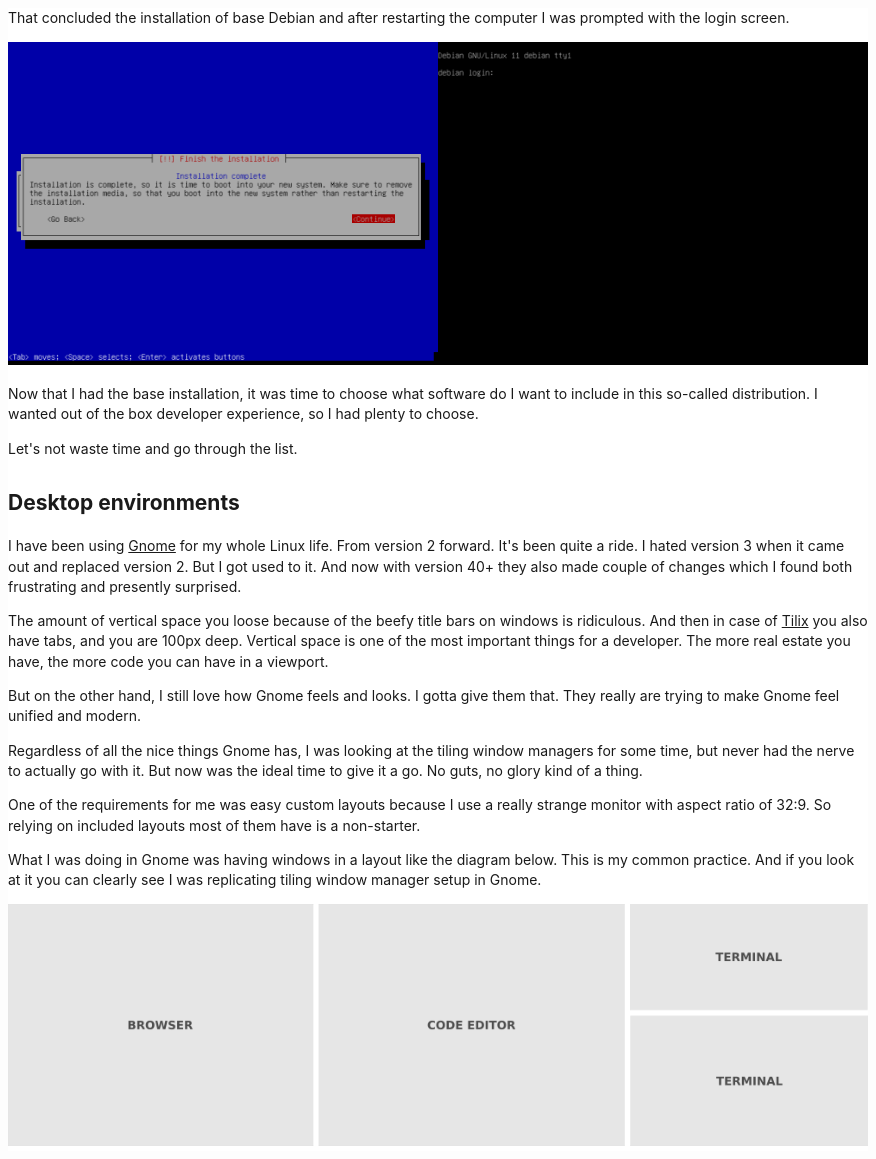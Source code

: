 That concluded the installation of base Debian and after restarting the computer I was prompted with the login screen.

![](/assets/dfd-rice/install-05.png)

Now that I had the base installation, it was time to choose what software do I want to include in this so-called distribution. I wanted out of the box developer experience, so I had plenty to choose.

Let's not waste time and go through the list.

## Desktop environments

I have been using [Gnome](https://www.gnome.org/) for my whole Linux life. From version 2 forward. It's been quite a ride. I hated version 3 when it came out and replaced version 2. But I got used to it. And now with version 40+ they also made couple of changes which I found both frustrating and presently surprised.

The amount of vertical space you loose because of the beefy title bars on windows is ridiculous. And then in case of [Tilix](https://gnunn1.github.io/tilix-web/) you also have tabs, and you are 100px deep. Vertical space is one of the most important things for a developer. The more real estate you have, the more code you can have in a viewport.

But on the other hand, I still love how Gnome feels and looks. I gotta give them that. They really are trying to make Gnome feel unified and modern.

Regardless of all the nice things Gnome has, I was looking at the tiling window managers for some time, but never had the nerve to actually go with it. But now was the ideal time to give it a go. No guts, no glory kind of a thing.

One of the requirements for me was easy custom layouts because I use a really strange monitor with aspect ratio of 32:9. So relying on included layouts most of them have is a non-starter.

What I was doing in Gnome was having windows in a layout like the diagram below. This is my common practice. And if you look at it you can clearly see I was replicating tiling window manager setup in Gnome.

![](/assets/dfd-rice/layout.png)
